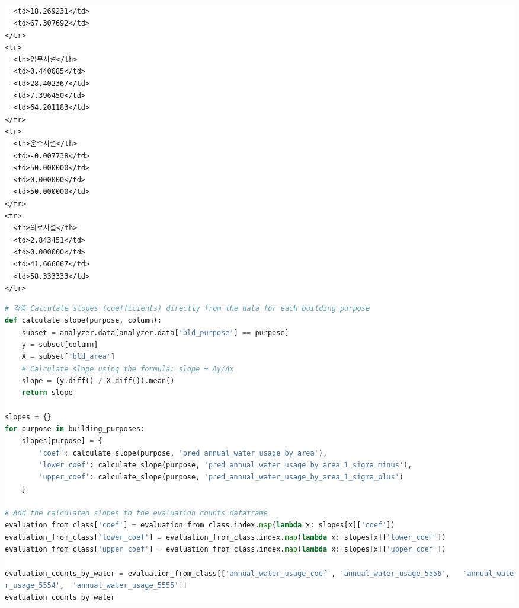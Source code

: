       <td>18.269231</td>
      <td>67.307692</td>
    </tr>
    <tr>
      <th>업무시설</th>
      <td>0.440085</td>
      <td>28.402367</td>
      <td>7.396450</td>
      <td>64.201183</td>
    </tr>
    <tr>
      <th>운수시설</th>
      <td>-0.007738</td>
      <td>50.000000</td>
      <td>0.000000</td>
      <td>50.000000</td>
    </tr>
    <tr>
      <th>의료시설</th>
      <td>2.843451</td>
      <td>0.000000</td>
      <td>41.666667</td>
      <td>58.333333</td>
    </tr>
  </tbody>
</table>
</div>




```python
# 검증 Calculate slopes (coefficients) directly from the data for each building purpose
def calculate_slope(purpose, column):
    subset = analyzer.data[analyzer.data['bld_purpose'] == purpose]
    y = subset[column]
    X = subset['bld_area']
    # Calculate slope using the formula: slope = Δy/Δx
    slope = (y.diff() / X.diff()).mean()
    return slope

slopes = {}
for purpose in building_purposes:
    slopes[purpose] = {
        'coef': calculate_slope(purpose, 'pred_annual_water_usage_by_area'),
        'lower_coef': calculate_slope(purpose, 'pred_annual_water_usage_by_area_1_sigma_minus'),
        'upper_coef': calculate_slope(purpose, 'pred_annual_water_usage_by_area_1_sigma_plus')
    }

# Add the calculated slopes to the evaluation_counts dataframe
evaluation_from_class['coef'] = evaluation_from_class.index.map(lambda x: slopes[x]['coef'])
evaluation_from_class['lower_coef'] = evaluation_from_class.index.map(lambda x: slopes[x]['lower_coef'])
evaluation_from_class['upper_coef'] = evaluation_from_class.index.map(lambda x: slopes[x]['upper_coef'])

evaluation_counts_by_water = evaluation_from_class[['annual_water_usage_coef', 'annual_water_usage_5556',	'annual_water_usage_5554',	'annual_water_usage_5555']]
evaluation_counts_by_water
```
